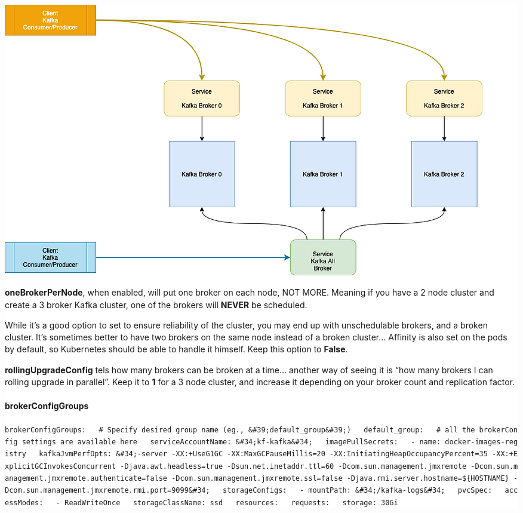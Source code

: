 ![image](/content/posts/2019-10-01_banzaicloud-kafka-operator-tour/images/3.png#layoutTextWidth)


**oneBrokerPerNode**, when enabled, will put one broker on each node, NOT MORE. Meaning if you have a 2 node cluster and create a 3 broker Kafka cluster, one of the brokers will **NEVER** be scheduled.

While it’s a good option to set to ensure reliability of the cluster, you may end up with unschedulable brokers, and a broken cluster. It’s sometimes better to have two brokers on the same node instead of a broken cluster… Affinity is also set on the pods by default, so Kubernetes should be able to handle it himself. Keep this option to **False**.

**rollingUpgradeConfig** tels how many brokers can be broken at a time… another way of seeing it is “how many brokers I can rolling upgrade in parallel”. Keep it to **1** for a 3 node cluster, and increase it depending on your broker count and replication factor.

#### brokerConfigGroups
`brokerConfigGroups:  
    # Specify desired group name (eg., &#39;default_group&#39;)  
    default_group:  
      # all the brokerConfig settings are available here  
      serviceAccountName: &#34;kf-kafka&#34;  
      imagePullSecrets:  
        - name: docker-images-registry  
      kafkaJvmPerfOpts: &#34;-server -XX:+UseG1GC -XX:MaxGCPauseMillis=20 -XX:InitiatingHeapOccupancyPercent=35 -XX:+ExplicitGCInvokesConcurrent -Djava.awt.headless=true -Dsun.net.inetaddr.ttl=60 -Dcom.sun.management.jmxremote -Dcom.sun.management.jmxremote.authenticate=false -Dcom.sun.management.jmxremote.ssl=false -Djava.rmi.server.hostname=${HOSTNAME} -Dcom.sun.management.jmxremote.rmi.port=9099&#34;  
      storageConfigs:  
        - mountPath: &#34;/kafka-logs&#34;  
          pvcSpec:  
            accessModes:  
              - ReadWriteOnce  
            storageClassName: ssd  
            resources:  
              requests:  
                storage: 30Gi`
